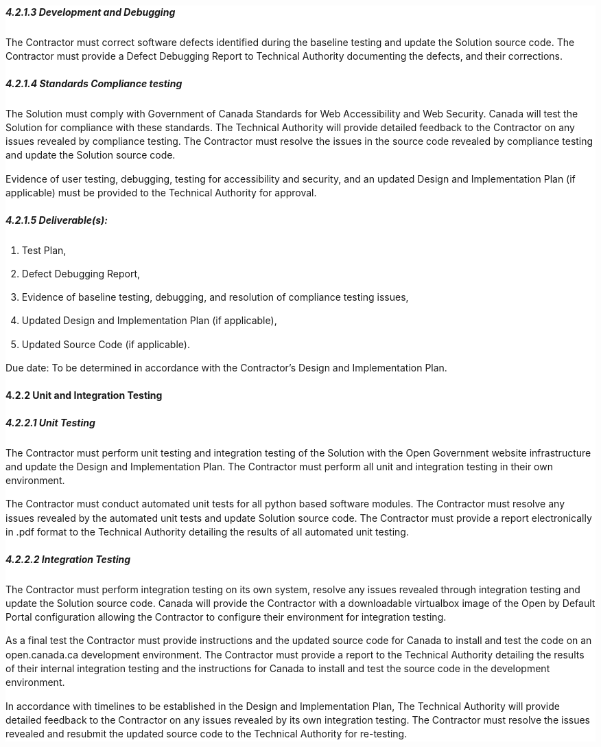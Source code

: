 ##### 4.2.1.3 Development and Debugging

The Contractor must correct software defects identified during the baseline testing and update the Solution source code. The Contractor must provide a Defect Debugging Report to Technical Authority documenting the defects, and their corrections.

##### 4.2.1.4 Standards Compliance testing 
The Solution must comply with Government of Canada Standards for Web Accessibility and Web Security. Canada will test the Solution for compliance with these standards. The Technical Authority will provide detailed feedback to the Contractor on any issues revealed by compliance testing. The Contractor must resolve the issues in the source code revealed by compliance testing and update the Solution source code. 

Evidence of user testing, debugging, testing for accessibility and security, and an updated Design and Implementation Plan (if applicable) must be provided to the Technical Authority for approval.

##### 4.2.1.5 Deliverable(s):

1. Test Plan,

2. Defect Debugging Report, 

3. Evidence of baseline testing, debugging, and resolution of compliance testing issues,

4. Updated Design and Implementation Plan (if applicable), 

5. Updated Source Code (if applicable).
 
Due date: To be determined in accordance with the Contractor’s Design and Implementation Plan.

#### 4.2.2 Unit and Integration Testing 

##### 4.2.2.1 Unit Testing

The Contractor must perform unit testing and integration testing of the Solution with the Open Government website infrastructure and update the Design and Implementation Plan. The Contractor must perform all unit and integration testing in their own environment.

The Contractor must conduct automated unit tests for all python based software modules. The Contractor must resolve any issues revealed by the automated unit tests and update Solution source code. The Contractor must provide a report electronically in .pdf format to the Technical Authority detailing the results of all automated unit testing.

##### 4.2.2.2 Integration Testing

The Contractor must perform integration testing on its own system, resolve any issues revealed through integration testing and update the Solution source code. Canada will provide the Contractor with a downloadable virtualbox image of the Open by Default Portal configuration allowing the Contractor to configure their environment for integration testing. 

As a final test the Contractor must provide instructions and the updated source code for Canada to install and test the code on an open.canada.ca development environment. The Contractor must provide a report to the Technical Authority detailing the results of their internal integration testing and the instructions for Canada to install and test the source code in the development environment. 

In accordance with timelines to be established in the Design and Implementation Plan, The Technical Authority will provide detailed feedback to the Contractor on any issues revealed by its own integration testing. The Contractor must resolve the issues revealed and resubmit the updated source code to the Technical Authority for re-testing.
